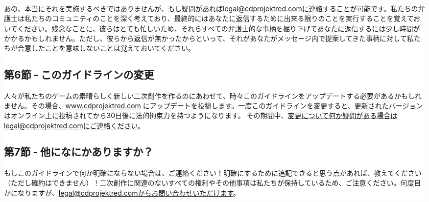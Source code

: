 あの、本当にそれを実施するべきではありませんが、もし疑問があればlegal@cdprojektred.comに連絡することが可能です。私たちの弁護士は私たちのコミュニティのことを深く考えており、最終的にはあなたに返信するために出来る限りのことを実行することを覚えておいてください。残念なことに、彼らはとても忙しいため、それらすべての弁護士的な事柄を掘り下げてあなたに返信するには少し時間がかかるかもしれません。ただし、彼らから返信が無かったからといって、それがあなたがメッセージ内で提案してきた事柄に対して私たちが合意したことを意味しないことは覚えておいてください。


## 第6節 - このガイドラインの変更

人々が私たちのゲームの素晴らしく新しい二次創作を作るのにあわせて、時々このガイドラインをアップデートする必要があるかもしれません。その場合、www.cdprojektred.com にアップデートを投稿します。一度このガイドラインを変更すると、更新されたバージョンはオンライン上に投稿されてから30日後に法的拘束力を持つようになります。
その期間中、変更について何か疑問がある場合はlegal@cdprojektred.comにご連絡ください。


## 第7節 - 他になにかありますか？

もしこのガイドラインで何か明確にならない場合は、ご連絡ください！明確にするために追記できると思う点があれば、教えてください（ただし確約はできません）！二次創作に関連のないすべての権利やその他事項は私たちが保持しているため、ご注意ください。何度目かになりますが、legal@cdprojektred.comからお問い合わせいただけます。
